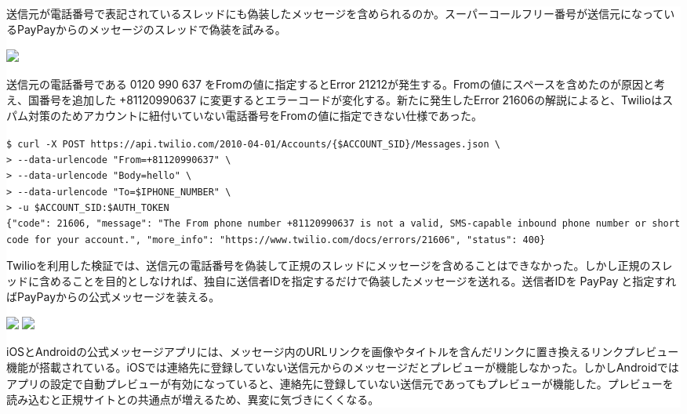 送信元が電話番号で表記されているスレッドにも偽装したメッセージを含められるのか。スーパーコールフリー番号が送信元になっているPayPayからのメッセージのスレッドで偽装を試みる。

<img src="./paypay_auth.png" width="400"/>

送信元の電話番号である 0120 990 637 をFromの値に指定するとError 21212が発生する。Fromの値にスペースを含めたのが原因と考え、国番号を追加した +81120990637 に変更するとエラーコードが変化する。新たに発生したError 21606の解説によると、Twilioはスパム対策のためアカウントに紐付いていない電話番号をFromの値に指定できない仕様であった。

```
$ curl -X POST https://api.twilio.com/2010-04-01/Accounts/{$ACCOUNT_SID}/Messages.json \
> --data-urlencode "From=+81120990637" \
> --data-urlencode "Body=hello" \
> --data-urlencode "To=$IPHONE_NUMBER" \
> -u $ACCOUNT_SID:$AUTH_TOKEN
{"code": 21606, "message": "The From phone number +81120990637 is not a valid, SMS-capable inbound phone number or short code for your account.", "more_info": "https://www.twilio.com/docs/errors/21606", "status": 400}
```

Twilioを利用した検証では、送信元の電話番号を偽装して正規のスレッドにメッセージを含めることはできなかった。しかし正規のスレッドに含めることを目的としなければ、独自に送信者IDを指定するだけで偽装したメッセージを送れる。送信者IDを PayPay と指定すればPayPayからの公式メッセージを装える。

<img src="./paypay_list.png" width="400"/>
<img src ="./paypay_fake.png" width ="400" />

iOSとAndroidの公式メッセージアプリには、メッセージ内のURLリンクを画像やタイトルを含んだリンクに置き換えるリンクプレビュー機能が搭載されている。iOSでは連絡先に登録していない送信元からのメッセージだとプレビューが機能しなかった。しかしAndroidではアプリの設定で自動プレビューが有効になっていると、連絡先に登録していない送信元であってもプレビューが機能した。プレビューを読み込むと正規サイトとの共通点が増えるため、異変に気づきにくくなる。


